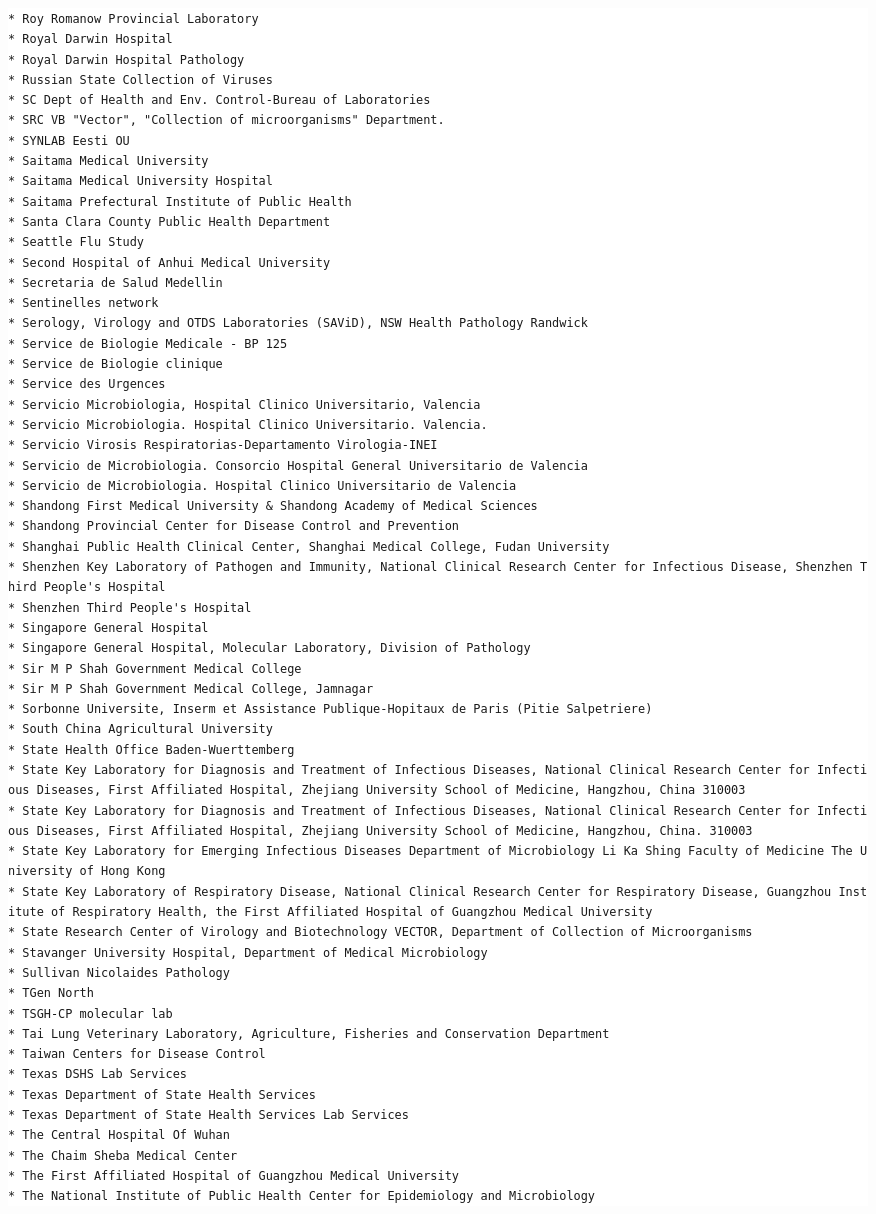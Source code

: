 ```auspiceMainDisplayMarkdown
* Roy Romanow Provincial Laboratory
* Royal Darwin Hospital
* Royal Darwin Hospital Pathology
* Russian State Collection of Viruses
* SC Dept of Health and Env. Control-Bureau of Laboratories
* SRC VB "Vector", "Collection of microorganisms" Department.
* SYNLAB Eesti OU
* Saitama Medical University
* Saitama Medical University Hospital
* Saitama Prefectural Institute of Public Health
* Santa Clara County Public Health Department
* Seattle Flu Study
* Second Hospital of Anhui Medical University
* Secretaria de Salud Medellin
* Sentinelles network
* Serology, Virology and OTDS Laboratories (SAViD), NSW Health Pathology Randwick
* Service de Biologie Medicale - BP 125
* Service de Biologie clinique
* Service des Urgences
* Servicio Microbiologia, Hospital Clinico Universitario, Valencia
* Servicio Microbiologia. Hospital Clinico Universitario. Valencia.
* Servicio Virosis Respiratorias-Departamento Virologia-INEI
* Servicio de Microbiologia. Consorcio Hospital General Universitario de Valencia
* Servicio de Microbiologia. Hospital Clinico Universitario de Valencia
* Shandong First Medical University & Shandong Academy of Medical Sciences
* Shandong Provincial Center for Disease Control and Prevention
* Shanghai Public Health Clinical Center, Shanghai Medical College, Fudan University
* Shenzhen Key Laboratory of Pathogen and Immunity, National Clinical Research Center for Infectious Disease, Shenzhen Third People's Hospital
* Shenzhen Third People's Hospital
* Singapore General Hospital
* Singapore General Hospital, Molecular Laboratory, Division of Pathology
* Sir M P Shah Government Medical College
* Sir M P Shah Government Medical College, Jamnagar
* Sorbonne Universite, Inserm et Assistance Publique-Hopitaux de Paris (Pitie Salpetriere)
* South China Agricultural University
* State Health Office Baden-Wuerttemberg
* State Key Laboratory for Diagnosis and Treatment of Infectious Diseases, National Clinical Research Center for Infectious Diseases, First Affiliated Hospital, Zhejiang University School of Medicine, Hangzhou, China 310003
* State Key Laboratory for Diagnosis and Treatment of Infectious Diseases, National Clinical Research Center for Infectious Diseases, First Affiliated Hospital, Zhejiang University School of Medicine, Hangzhou, China. 310003
* State Key Laboratory for Emerging Infectious Diseases Department of Microbiology Li Ka Shing Faculty of Medicine The University of Hong Kong
* State Key Laboratory of Respiratory Disease, National Clinical Research Center for Respiratory Disease, Guangzhou Institute of Respiratory Health, the First Affiliated Hospital of Guangzhou Medical University
* State Research Center of Virology and Biotechnology VECTOR, Department of Collection of Microorganisms
* Stavanger University Hospital, Department of Medical Microbiology
* Sullivan Nicolaides Pathology
* TGen North
* TSGH-CP molecular lab
* Tai Lung Veterinary Laboratory, Agriculture, Fisheries and Conservation Department
* Taiwan Centers for Disease Control
* Texas DSHS Lab Services
* Texas Department of State Health Services
* Texas Department of State Health Services Lab Services
* The Central Hospital Of Wuhan
* The Chaim Sheba Medical Center
* The First Affiliated Hospital of Guangzhou Medical University
* The National Institute of Public Health Center for Epidemiology and Microbiology
```